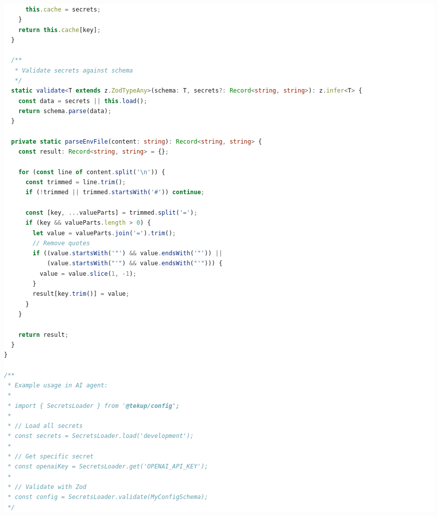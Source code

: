 ```typescript
      this.cache = secrets;
    }
    return this.cache[key];
  }

  /**
   * Validate secrets against schema
   */
  static validate<T extends z.ZodTypeAny>(schema: T, secrets?: Record<string, string>): z.infer<T> {
    const data = secrets || this.load();
    return schema.parse(data);
  }

  private static parseEnvFile(content: string): Record<string, string> {
    const result: Record<string, string> = {};
    
    for (const line of content.split('\n')) {
      const trimmed = line.trim();
      if (!trimmed || trimmed.startsWith('#')) continue;
      
      const [key, ...valueParts] = trimmed.split('=');
      if (key && valueParts.length > 0) {
        let value = valueParts.join('=').trim();
        // Remove quotes
        if ((value.startsWith('"') && value.endsWith('"')) || 
            (value.startsWith("'") && value.endsWith("'"))) {
          value = value.slice(1, -1);
        }
        result[key.trim()] = value;
      }
    }
    
    return result;
  }
}

/**
 * Example usage in AI agent:
 * 
 * import { SecretsLoader } from '@tekup/config';
 * 
 * // Load all secrets
 * const secrets = SecretsLoader.load('development');
 * 
 * // Get specific secret
 * const openaiKey = SecretsLoader.get('OPENAI_API_KEY');
 * 
 * // Validate with Zod
 * const config = SecretsLoader.validate(MyConfigSchema);
 */
```
